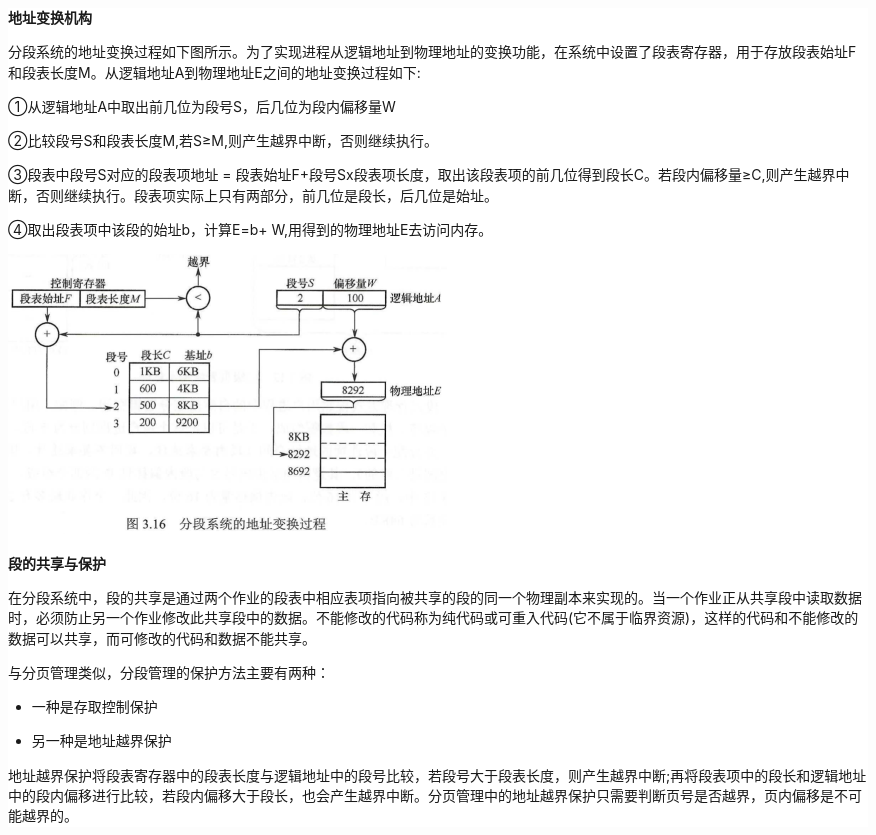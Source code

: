 **地址变换机构**

分段系统的地址变换过程如下图所示。为了实现进程从逻辑地址到物理地址的变换功能，在系统中设置了段表寄存器，用于存放段表始址F和段表长度M。从逻辑地址A到物理地址E之间的地址变换过程如下:

①从逻辑地址A中取出前几位为段号S，后几位为段内偏移量W

②比较段号S和段表长度M,若S≥M,则产生越界中断，否则继续执行。

③段表中段号S对应的段表项地址 = 段表始址F+段号Sx段表项长度，取出该段表项的前几位得到段长C。若段内偏移量≥C,则产生越界中断，否则继续执行。段表项实际上只有两部分，前几位是段长，后几位是始址。

④取出段表项中该段的始址b，计算E=b+ W,用得到的物理地址E去访问内存。

<img src="./pic/memory_16.png" style="zoom:50%;" />

**段的共享与保护**

在分段系统中，段的共享是通过两个作业的段表中相应表项指向被共享的段的同一个物理副本来实现的。当一个作业正从共享段中读取数据时，必须防止另一个作业修改此共享段中的数据。不能修改的代码称为纯代码或可重入代码(它不属于临界资源)，这样的代码和不能修改的数据可以共享，而可修改的代码和数据不能共享。

与分页管理类似，分段管理的保护方法主要有两种：

- 一种是存取控制保护

- 另一种是地址越界保护

地址越界保护将段表寄存器中的段表长度与逻辑地址中的段号比较，若段号大于段表长度，则产生越界中断;再将段表项中的段长和逻辑地址中的段内偏移进行比较，若段内偏移大于段长，也会产生越界中断。分页管理中的地址越界保护只需要判断页号是否越界，页内偏移是不可能越界的。

